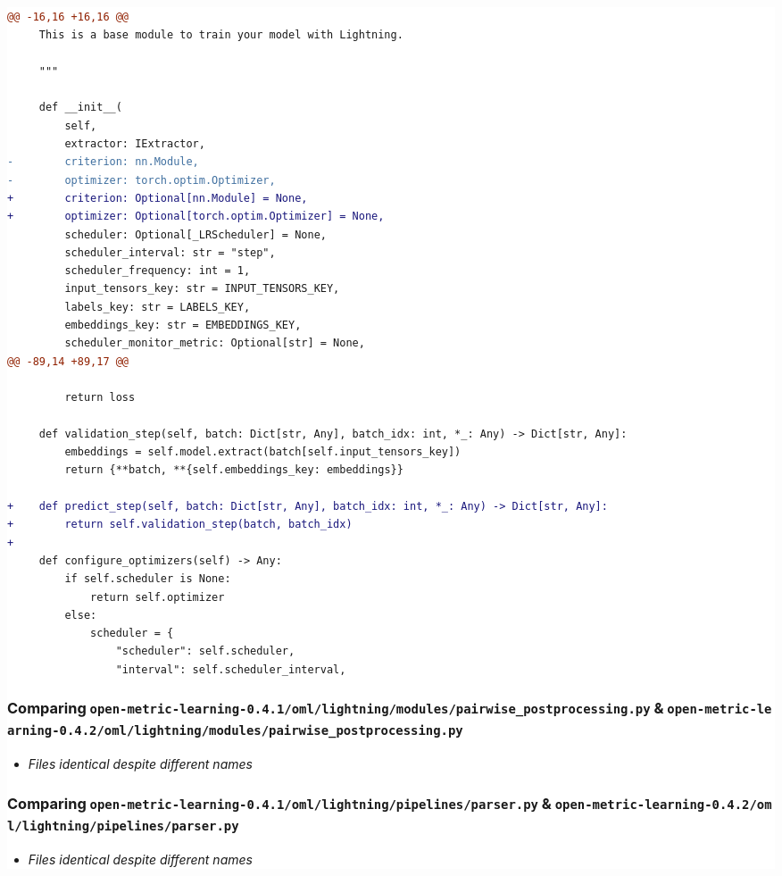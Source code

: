 ```diff
@@ -16,16 +16,16 @@
     This is a base module to train your model with Lightning.
 
     """
 
     def __init__(
         self,
         extractor: IExtractor,
-        criterion: nn.Module,
-        optimizer: torch.optim.Optimizer,
+        criterion: Optional[nn.Module] = None,
+        optimizer: Optional[torch.optim.Optimizer] = None,
         scheduler: Optional[_LRScheduler] = None,
         scheduler_interval: str = "step",
         scheduler_frequency: int = 1,
         input_tensors_key: str = INPUT_TENSORS_KEY,
         labels_key: str = LABELS_KEY,
         embeddings_key: str = EMBEDDINGS_KEY,
         scheduler_monitor_metric: Optional[str] = None,
@@ -89,14 +89,17 @@
 
         return loss
 
     def validation_step(self, batch: Dict[str, Any], batch_idx: int, *_: Any) -> Dict[str, Any]:
         embeddings = self.model.extract(batch[self.input_tensors_key])
         return {**batch, **{self.embeddings_key: embeddings}}
 
+    def predict_step(self, batch: Dict[str, Any], batch_idx: int, *_: Any) -> Dict[str, Any]:
+        return self.validation_step(batch, batch_idx)
+
     def configure_optimizers(self) -> Any:
         if self.scheduler is None:
             return self.optimizer
         else:
             scheduler = {
                 "scheduler": self.scheduler,
                 "interval": self.scheduler_interval,
```

### Comparing `open-metric-learning-0.4.1/oml/lightning/modules/pairwise_postprocessing.py` & `open-metric-learning-0.4.2/oml/lightning/modules/pairwise_postprocessing.py`

 * *Files identical despite different names*

### Comparing `open-metric-learning-0.4.1/oml/lightning/pipelines/parser.py` & `open-metric-learning-0.4.2/oml/lightning/pipelines/parser.py`

 * *Files identical despite different names*
